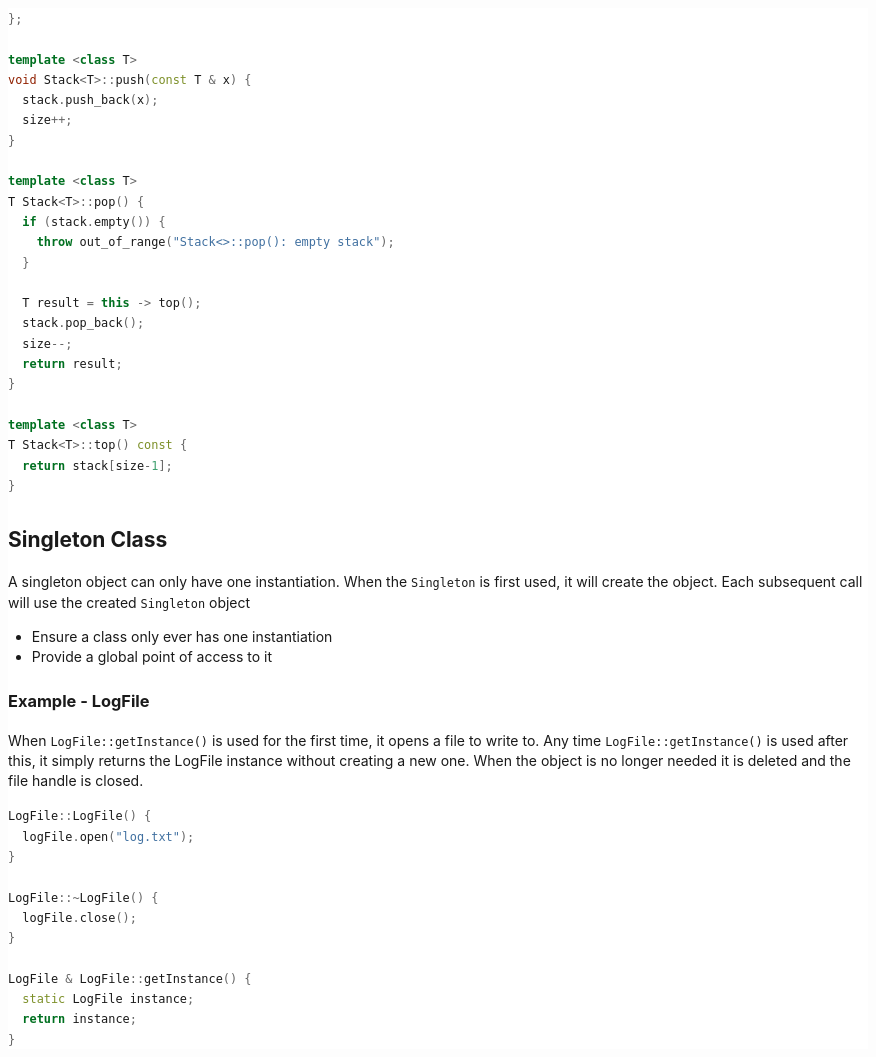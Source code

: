 ```c++
};

template <class T>
void Stack<T>::push(const T & x) {
  stack.push_back(x);
  size++;
}

template <class T>
T Stack<T>::pop() {
  if (stack.empty()) {
    throw out_of_range("Stack<>::pop(): empty stack");
  }

  T result = this -> top();
  stack.pop_back();
  size--;
  return result;
}

template <class T>
T Stack<T>::top() const {
  return stack[size-1];
}
```

## Singleton Class
A singleton object can only have one instantiation.  When the `Singleton` is
first used, it will create the object.  Each subsequent call will use the created
`Singleton` object
- Ensure a class only ever has one instantiation
- Provide a global point of access to it

### Example - LogFile
When `LogFile::getInstance()` is used for the first time,  it opens a file to
write to.  Any time `LogFile::getInstance()` is used after this, it simply
returns the LogFile instance without creating a new one.  When the object is no
longer needed it is deleted and the file handle is closed.

```c++
LogFile::LogFile() {
  logFile.open("log.txt");
}

LogFile::~LogFile() {
  logFile.close();
}

LogFile & LogFile::getInstance() {
  static LogFile instance;
  return instance;
}
```
